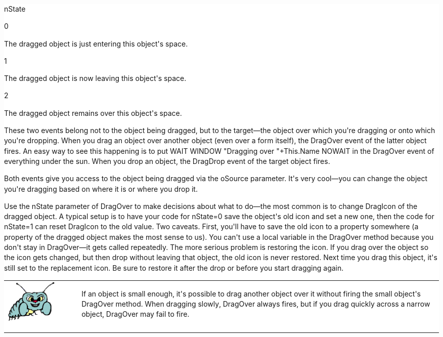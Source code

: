   <p>nState</p>
  </td>
  <td width=23% valign=top>
  <p>0</p>
  </td>
  <td width=45% valign=top>
  <p>The dragged object is just entering this object's space.</p>
  </td>
 </tr>
<tr>
  <td width=33% valign=top>
  <p>1</p>
  </td>
  <td width=67% valign=top>
  <p>The dragged object is now leaving this object's space.</p>
  </td>
 </tr>
<tr>
  <td width=33% valign=top>
  <p>2</p>
  </td>
  <td width=67% valign=top>
  <p>The dragged object remains over this object's space.</p>
  </td>
 </tr>
</table>

These two events belong not to the object being dragged, but to the target&mdash;the object over which you're dragging or onto which you're dropping. When you drag an object over another object (even over a form itself), the DragOver event of the latter object fires. An easy way to see this happening is to put WAIT WINDOW "Dragging over "+This.Name NOWAIT in the DragOver event of everything under the sun. When you drop an object, the DragDrop event of the target object fires.

Both events give you access to the object being dragged via the oSource parameter. It's very cool&mdash;you can change the object you're dragging based on where it is or where you drop it.

Use the nState parameter of DragOver to make decisions about what to do&mdash;the most common is to change DragIcon of the dragged object. A typical setup is to have your code for nState=0 save the object's old icon and set a new one, then the code for nState=1 can reset DragIcon to the old value. Two caveats. First, you'll have to save the old icon to a property somewhere (a property of the dragged object makes the most sense to us). You can't use a local variable in the DragOver method because you don't stay in DragOver&mdash;it gets called repeatedly. The more serious problem is restoring the icon. If you drag over the object so the icon gets changed, but then drop without leaving that object, the old icon is never restored. Next time you drag this object, it's still set to the replacement icon. Be sure to restore it after the drop or before you start dragging again.

<table border=0 cellspacing=0 cellpadding=0 width=100%>
<tr>
  <td width=17% valign=top>
<img width=95 height=78 src="bug.gif"></p>
  </td>
  <td width=83%>
  <p>If an object is small enough, it's possible to drag another object over it without firing the small object's DragOver method. When dragging slowly, DragOver always fires, but if you drag quickly across a narrow object, DragOver may fail to fire.</p>
  </td>